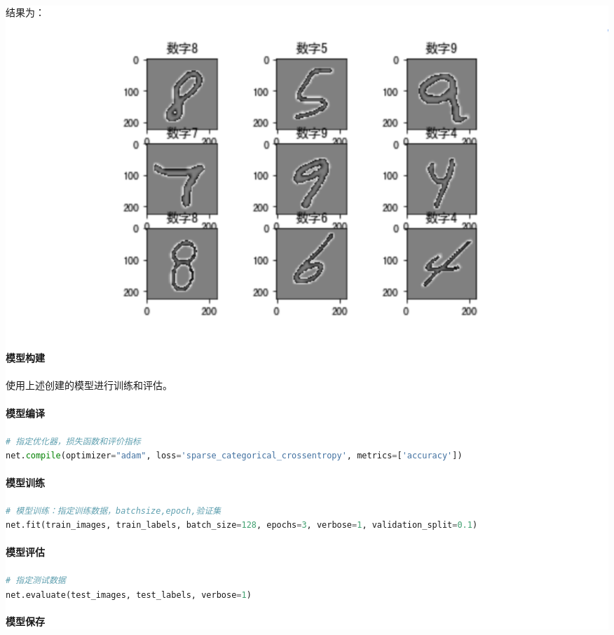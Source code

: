 结果为：

![image-20231228084753565](assets/image-20231228084753565.png)



#### 模型构建

使用上述创建的模型进行训练和评估。



#### 模型编译

```python
# 指定优化器，损失函数和评价指标
net.compile(optimizer="adam", loss='sparse_categorical_crossentropy', metrics=['accuracy'])
```

#### 模型训练

```python
# 模型训练：指定训练数据，batchsize,epoch,验证集
net.fit(train_images, train_labels, batch_size=128, epochs=3, verbose=1, validation_split=0.1)
```

#### 模型评估

```python
# 指定测试数据
net.evaluate(test_images, test_labels, verbose=1)
```

#### 模型保存
